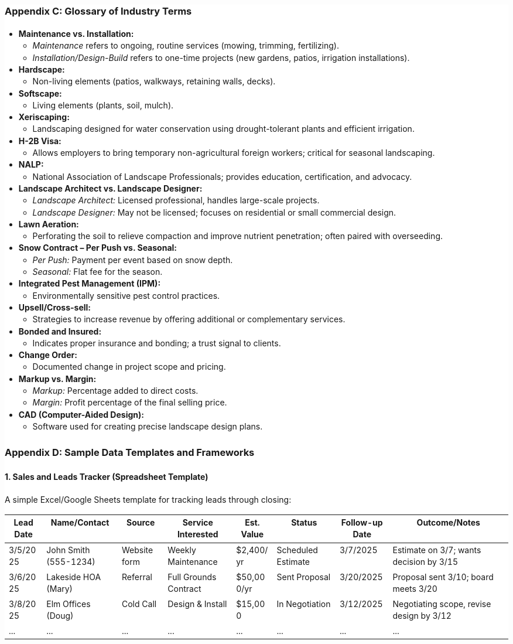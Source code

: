 ### Appendix C: Glossary of Industry Terms
- **Maintenance vs. Installation:**  
  - *Maintenance* refers to ongoing, routine services (mowing, trimming, fertilizing).  
  - *Installation/Design-Build* refers to one-time projects (new gardens, patios, irrigation installations).
- **Hardscape:**  
  - Non-living elements (patios, walkways, retaining walls, decks).
- **Softscape:**  
  - Living elements (plants, soil, mulch).
- **Xeriscaping:**  
  - Landscaping designed for water conservation using drought-tolerant plants and efficient irrigation.
- **H-2B Visa:**  
  - Allows employers to bring temporary non-agricultural foreign workers; critical for seasonal landscaping.
- **NALP:**  
  - National Association of Landscape Professionals; provides education, certification, and advocacy.
- **Landscape Architect vs. Landscape Designer:**  
  - *Landscape Architect:* Licensed professional, handles large-scale projects.  
  - *Landscape Designer:* May not be licensed; focuses on residential or small commercial design.
- **Lawn Aeration:**  
  - Perforating the soil to relieve compaction and improve nutrient penetration; often paired with overseeding.
- **Snow Contract – Per Push vs. Seasonal:**  
  - *Per Push:* Payment per event based on snow depth.  
  - *Seasonal:* Flat fee for the season.
- **Integrated Pest Management (IPM):**  
  - Environmentally sensitive pest control practices.
- **Upsell/Cross-sell:**  
  - Strategies to increase revenue by offering additional or complementary services.
- **Bonded and Insured:**  
  - Indicates proper insurance and bonding; a trust signal to clients.
- **Change Order:**  
  - Documented change in project scope and pricing.
- **Markup vs. Margin:**  
  - *Markup:* Percentage added to direct costs.  
  - *Margin:* Profit percentage of the final selling price.
- **CAD (Computer-Aided Design):**  
  - Software used for creating precise landscape design plans.

### Appendix D: Sample Data Templates and Frameworks

#### 1. Sales and Leads Tracker (Spreadsheet Template)
A simple Excel/Google Sheets template for tracking leads through closing:

| Lead Date | Name/Contact          | Source        | Service Interested    | Est. Value   | Status            | Follow-up Date | Outcome/Notes                                  |
|-----------|-----------------------|---------------|-----------------------|--------------|-------------------|----------------|------------------------------------------------|
| 3/5/2025  | John Smith (555-1234) | Website form  | Weekly Maintenance    | $2,400/yr    | Scheduled Estimate| 3/7/2025       | Estimate on 3/7; wants decision by 3/15        |
| 3/6/2025  | Lakeside HOA (Mary)   | Referral      | Full Grounds Contract | $50,000/yr   | Sent Proposal     | 3/20/2025      | Proposal sent 3/10; board meets 3/20           |
| 3/8/2025  | Elm Offices (Doug)    | Cold Call     | Design & Install      | $15,000      | In Negotiation    | 3/12/2025      | Negotiating scope, revise design by 3/12       |
| ...       | ...                   | ...           | ...                   | ...          | ...               | ...            | ...                                            |
